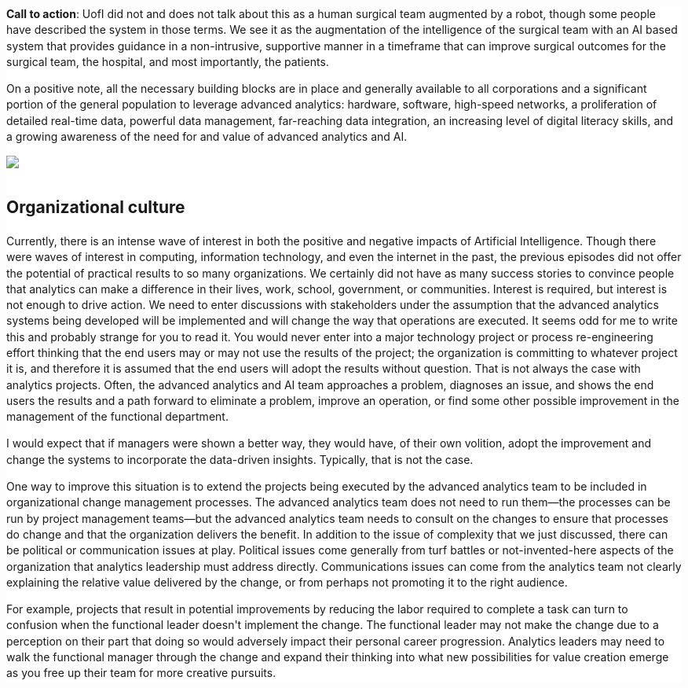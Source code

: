 **Call to action**: UofI did not and does not talk about this as a human surgical team augmented by a robot, though some people have described the system in those terms. We see it as the augmentation of the intelligence of the surgical team with an AI based system that provides guidance in a non-intrusive, supportive manner in a timeframe that can improve surgical outcomes for the surgical team, the hospital, and most importantly, the patients. 

On a positive note, all the necessary building blocks are in place and generally available to all corporations and a significant portion of the general population to leverage advanced analytics: hardware, software, high-speed networks, a proliferation of detailed real-time data, powerful data management, far-reaching data integration, an increasing level of digital literacy skills, and a growing awareness of the need for and value of advanced analytics and AI.

![](https://unsplash.com/photos/DksFIwoPLAA)

## Organizational culture

Currently, there is an intense wave of interest in both the positive and negative impacts of Artificial Intelligence. Though there were waves of interest in computing, information technology, and even the internet in the past, the previous episodes did not offer the potential of practical results to so many organizations. We certainly did not have as many success stories to convince people that analytics can make a difference in their lives, work, school, government, or communities. Interest is required, but interest is not enough to drive action. We need to enter discussions with stakeholders under the assumption that the advanced analytics systems being developed will be implemented and will change the way that operations are executed. It seems odd for me to write this and probably strange for you to read it. You would never enter into a major technology project or process re-engineering effort thinking that the end users may or may not use the results of the project; the organization is committing to whatever project it is, and therefore it is assumed that the end users will adopt the results without question. That is not always the case with analytics projects. Often, the advanced analytics and AI team approaches a problem, diagnoses an issue, and shows the end users the results and a path forward to eliminate a problem, improve an operation, or find some other possible improvement in the management of the functional department.

I would expect that if managers were shown a better way, they would have, of their own volition, adopt the improvement and change the systems to incorporate the data-driven insights. Typically, that is not the case. 

One way to improve this situation is to extend the projects being executed by the advanced analytics team to be included in organizational change management processes. The advanced analytics team does not need to run them—the processes can be run by project management teams—but the advanced analytics team needs to consult on the changes to ensure that processes do change and that the organization delivers the benefit. In addition to the issue of complexity that we just discussed, there can be political or communication issues at play. Political issues come generally from turf battles or not-invented-here aspects of the organization that analytics leadership must address directly. Communications issues can come from the analytics team not clearly explaining the relative value delivered by the change, or from perhaps not promoting it to the right audience. 

For example, projects that result in potential improvements by reducing the labor required to complete a task can turn to confusion when the functional leader doesn't implement the change. The functional leader may not make the change due to a perception on their part that doing so would adversely impact their personal career progression. Analytics leaders may need to walk the functional manager through the change and expand their thinking into what new possibilities for value creation emerge as you free up their team for more creative pursuits. 
